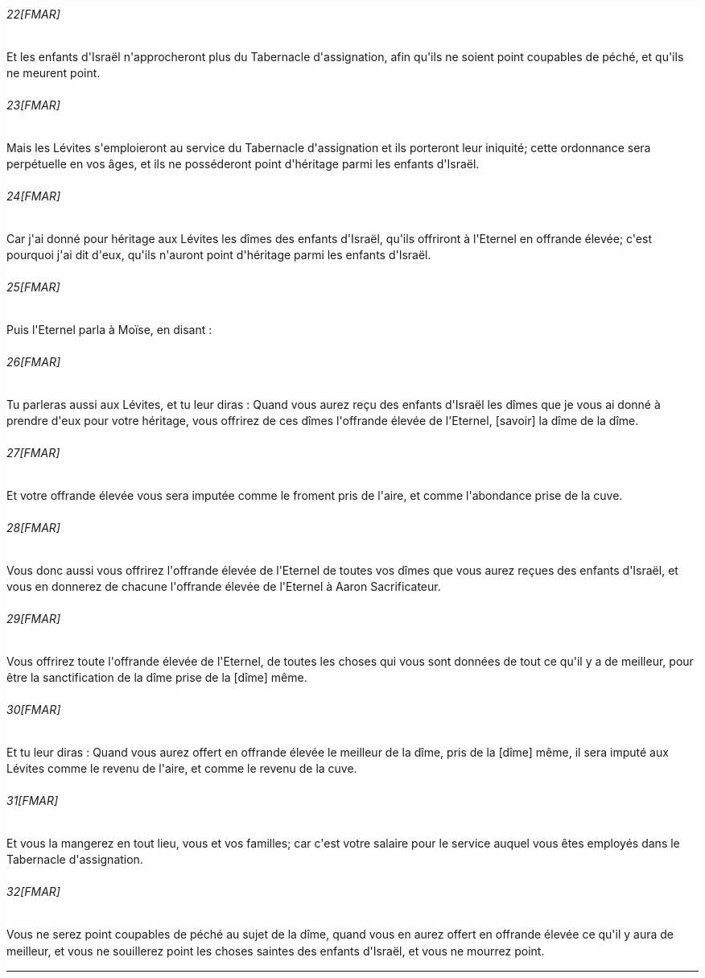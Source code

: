 ###### 22[FMAR]
Et les enfants d'Israël n'approcheront plus du Tabernacle d'assignation, afin qu'ils ne soient point coupables de péché, et qu'ils ne meurent point.
###### 23[FMAR]
Mais les Lévites s'emploieront au service du Tabernacle d'assignation et ils porteront leur iniquité; cette ordonnance sera perpétuelle en vos âges, et ils ne posséderont point d'héritage parmi les enfants d'Israël.
###### 24[FMAR]
Car j'ai donné pour héritage aux Lévites les dîmes des enfants d'Israël, qu'ils offriront à l'Eternel en offrande élevée; c'est pourquoi j'ai dit d'eux, qu'ils n'auront point d'héritage parmi les enfants d'Israël.
###### 25[FMAR]
Puis l'Eternel parla à Moïse, en disant :
###### 26[FMAR]
Tu parleras aussi aux Lévites, et tu leur diras : Quand vous aurez reçu des enfants d'Israël les dîmes que je vous ai donné à prendre d'eux pour votre héritage, vous offrirez de ces dîmes l'offrande élevée de l'Eternel, [savoir] la dîme de la dîme.
###### 27[FMAR]
Et votre offrande élevée vous sera imputée comme le froment pris de l'aire, et comme l'abondance prise de la cuve.
###### 28[FMAR]
Vous donc aussi vous offrirez l'offrande élevée de l'Eternel de toutes vos dîmes que vous aurez reçues des enfants d'Israël, et vous en donnerez de chacune l'offrande élevée de l'Eternel à Aaron Sacrificateur.
###### 29[FMAR]
Vous offrirez toute l'offrande élevée de l'Eternel, de toutes les choses qui vous sont données de tout ce qu'il y a de meilleur, pour être la sanctification de la dîme prise de la [dîme] même.
###### 30[FMAR]
Et tu leur diras : Quand vous aurez offert en offrande élevée le meilleur de la dîme, pris de la [dîme] même, il sera imputé aux Lévites comme le revenu de l'aire, et comme le revenu de la cuve.
###### 31[FMAR]
Et vous la mangerez en tout lieu, vous et vos familles; car c'est votre salaire pour le service auquel vous êtes employés dans le Tabernacle d'assignation.
###### 32[FMAR]
Vous ne serez point coupables de péché au sujet de la dîme, quand vous en aurez offert en offrande élevée ce qu'il y aura de meilleur, et vous ne souillerez point les choses saintes des enfants d'Israël, et vous ne mourrez point.

---
